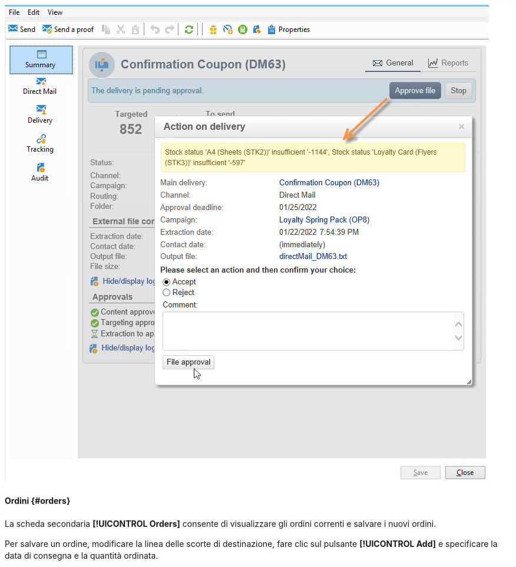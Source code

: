 ![](assets/stock-alert.png)

#### Ordini {#orders}

La scheda secondaria **[!UICONTROL Orders]** consente di visualizzare gli ordini correnti e salvare i nuovi ordini.

Per salvare un ordine, modificare la linea delle scorte di destinazione, fare clic sul pulsante **[!UICONTROL Add]** e specificare la data di consegna e la quantità ordinata.
